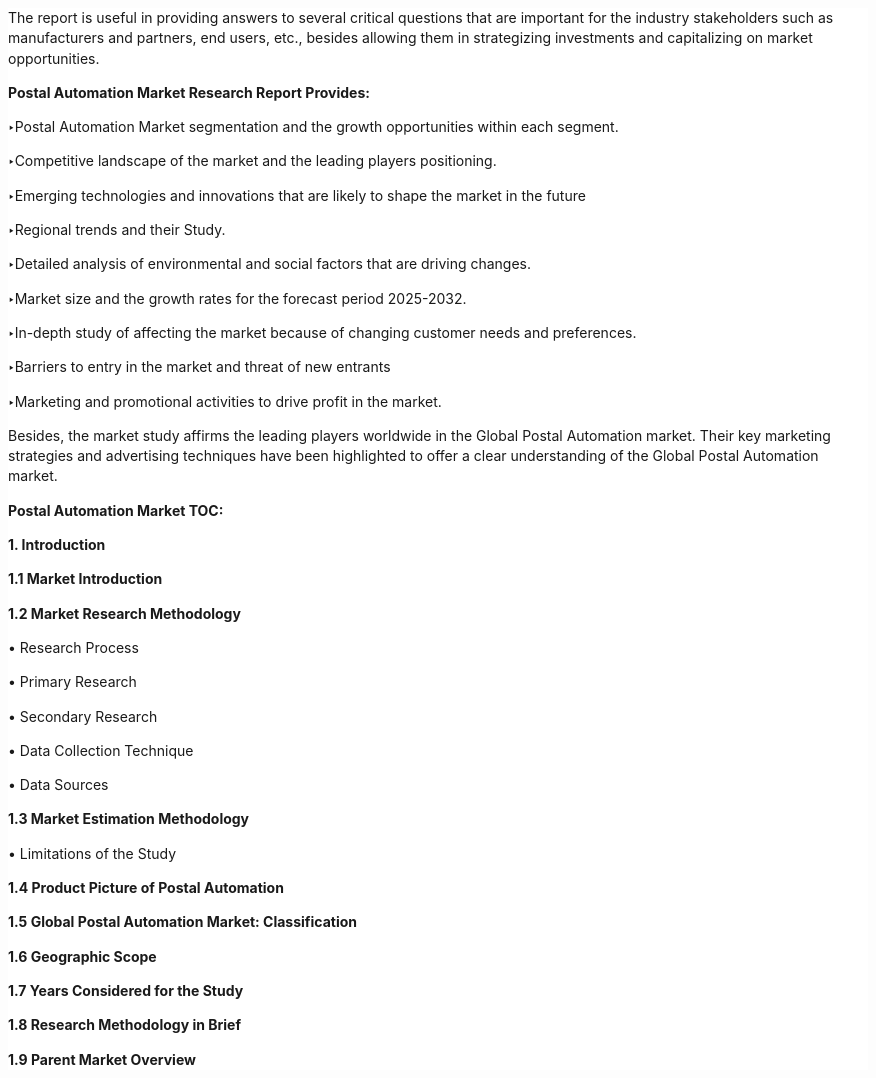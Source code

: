 The report is useful in providing answers to several critical questions that are important for the industry stakeholders such as manufacturers and partners, end users, etc., besides allowing them in strategizing investments and capitalizing on market opportunities.

<strong>Postal Automation Market Research Report Provides:</strong>

<strong>‣</strong>Postal Automation Market segmentation and the growth opportunities within each segment.

<strong>‣</strong>Competitive landscape of the market and the leading players positioning.

<strong>‣</strong>Emerging technologies and innovations that are likely to shape the market in the future

<strong>‣</strong>Regional trends and their Study.

<strong>‣</strong>Detailed analysis of environmental and social factors that are driving changes.

<strong>‣</strong>Market size and the growth rates for the forecast period 2025-2032.

<strong>‣</strong>In-depth study of affecting the market because of changing customer needs and preferences.

<strong>‣</strong>Barriers to entry in the market and threat of new entrants

<strong>‣</strong>Marketing and promotional activities to drive profit in the market.

Besides, the market study affirms the leading players worldwide in the Global Postal Automation market. Their key marketing strategies and advertising techniques have been highlighted to offer a clear understanding of the Global Postal Automation market.

<strong>Postal Automation Market TOC:</strong>

<strong>1. Introduction</strong>

<strong>1.1 Market Introduction</strong>

<strong>1.2 Market Research Methodology</strong>

• Research Process

• Primary Research

• Secondary Research

• Data Collection Technique

• Data Sources

<strong>1.3 Market Estimation Methodology</strong>

• Limitations of the Study

<strong>1.4 Product Picture of Postal Automation</strong>

<strong>1.5 Global Postal Automation Market: Classification</strong>

<strong>1.6 Geographic Scope</strong>

<strong>1.7 Years Considered for the Study</strong>

<strong>1.8 Research Methodology in Brief</strong>

<strong>1.9 Parent Market Overview</strong>

